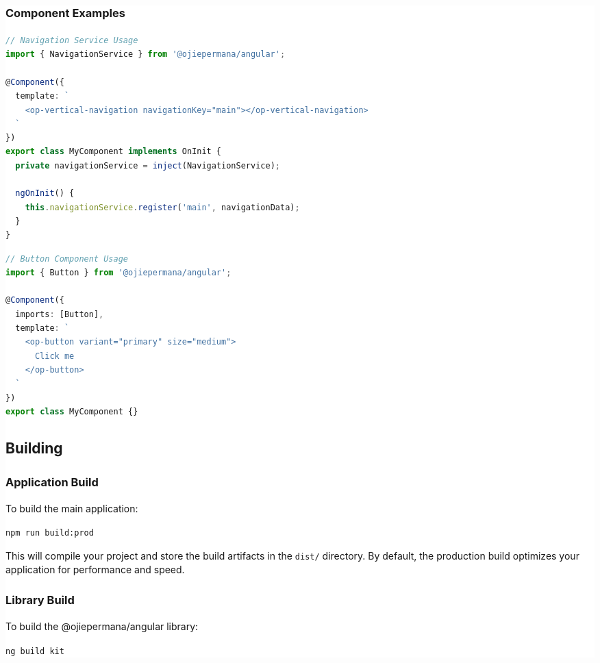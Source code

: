 ### Component Examples

```typescript
// Navigation Service Usage
import { NavigationService } from '@ojiepermana/angular';

@Component({
  template: `
    <op-vertical-navigation navigationKey="main"></op-vertical-navigation>
  `
})
export class MyComponent implements OnInit {
  private navigationService = inject(NavigationService);
  
  ngOnInit() {
    this.navigationService.register('main', navigationData);
  }
}
```

```typescript
// Button Component Usage
import { Button } from '@ojiepermana/angular';

@Component({
  imports: [Button],
  template: `
    <op-button variant="primary" size="medium">
      Click me
    </op-button>
  `
})
export class MyComponent {}
```

## Building

### Application Build

To build the main application:

```bash
npm run build:prod
```

This will compile your project and store the build artifacts in the `dist/` directory. By default, the production build optimizes your application for performance and speed.

### Library Build

To build the @ojiepermana/angular library:

```bash
ng build kit
```
